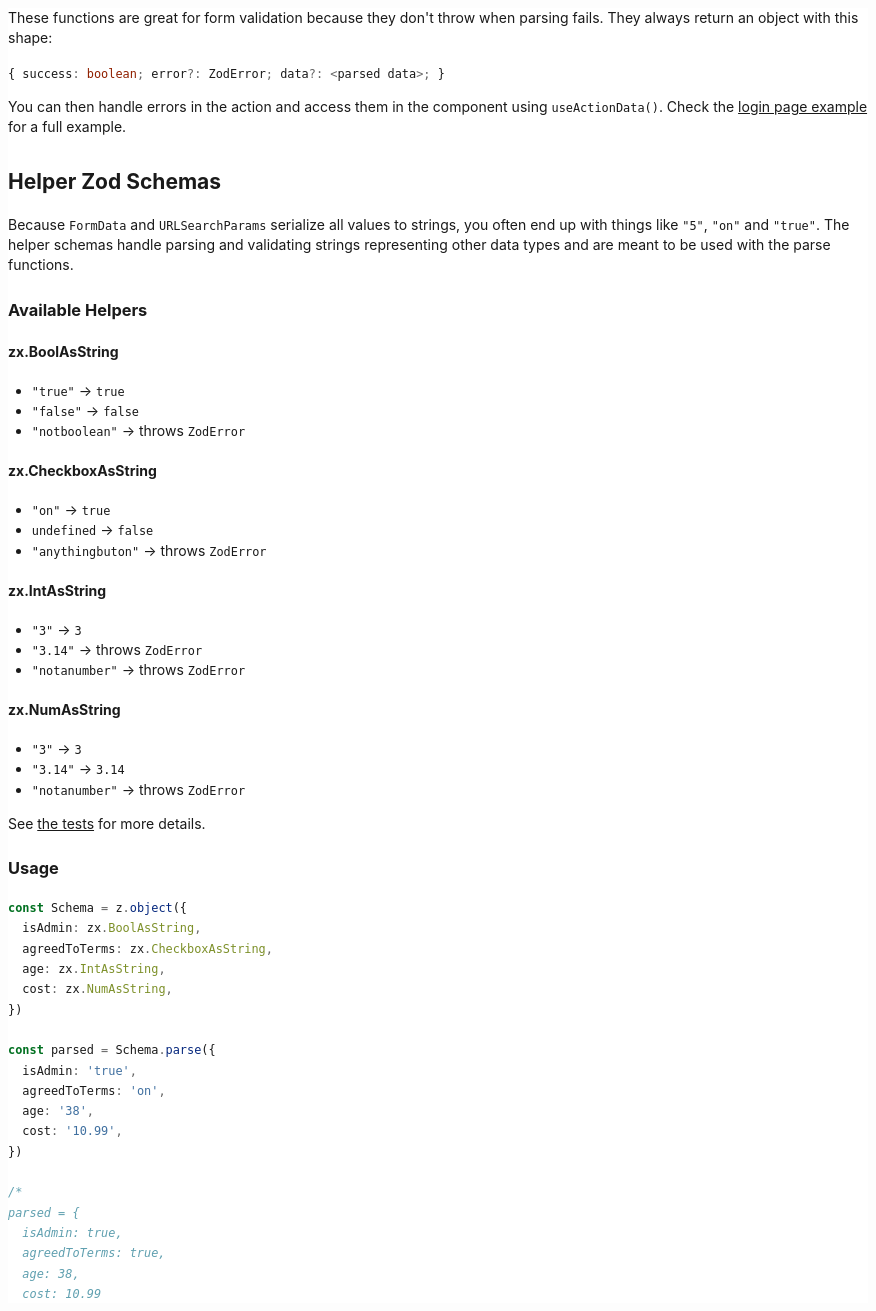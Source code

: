 These functions are great for form validation because they don't throw when parsing fails. They always return an object with this shape:

```ts
{ success: boolean; error?: ZodError; data?: <parsed data>; }
```

You can then handle errors in the action and access them in the component using `useActionData()`. Check the [login page example](/examples/app/routes/login.tsx) for a full example.

## Helper Zod Schemas

Because `FormData` and `URLSearchParams` serialize all values to strings, you often end up with things like `"5"`, `"on"` and `"true"`. The helper schemas handle parsing and validating strings representing other data types and are meant to be used with the parse functions.

### Available Helpers

#### zx.BoolAsString

- `"true"` → `true`
- `"false"` → `false`
- `"notboolean"` → throws `ZodError`

#### zx.CheckboxAsString

- `"on"` → `true`
- `undefined` → `false`
- `"anythingbuton"` → throws `ZodError`

#### zx.IntAsString

- `"3"` → `3`
- `"3.14"` → throws `ZodError`
- `"notanumber"` → throws `ZodError`

#### zx.NumAsString

- `"3"` → `3`
- `"3.14"` → `3.14`
- `"notanumber"` → throws `ZodError`

See [the tests](/src/schemas.v4.test.ts) for more details.

### Usage

```ts
const Schema = z.object({
  isAdmin: zx.BoolAsString,
  agreedToTerms: zx.CheckboxAsString,
  age: zx.IntAsString,
  cost: zx.NumAsString,
})

const parsed = Schema.parse({
  isAdmin: 'true',
  agreedToTerms: 'on',
  age: '38',
  cost: '10.99',
})

/*
parsed = {
  isAdmin: true,
  agreedToTerms: true,
  age: 38,
  cost: 10.99
```